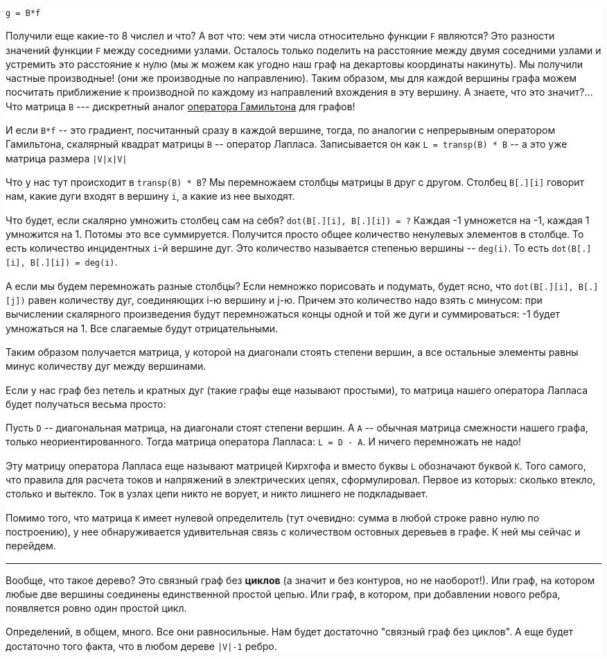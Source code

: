 `g = B*f`

Получили еще какие-то 8 числел и что? А вот что: чем эти числа относительно функции `F` являются? 
Это разности значений функции `F` между соседними узлами. Осталось только поделить на расстояние между двумя соседними узлами и устремить это расстояние к нулю (мы ж можем как угодно наш граф на декартовы координаты накинуть). Мы получили частные производные! (они же производные по направлению). Таким образом, мы для каждой вершины графа можем посчитать приближение к производной по каждому из направлений вхождения в эту вершину.
А знаете, что это значит?... Что матрица `B` --- дискретный аналог [оператора Гамильтона](https://ru.wikipedia.org/wiki/Оператор_набла) для графов!

И если `B*f` -- это градиент, посчитанный сразу в каждой вершине, тогда, по аналогии с непрерывным оператором Гамильтона, скалярный квадрат матрицы `B` -- оператор Лапласа. Записывается он как `L = transp(B) * B` -- а это уже матрица размера `|V|x|V|`

Что у нас тут происходит в `transp(B) * B`? Мы перемножаем столбцы матрицы `B` друг с другом.
Столбец `B[.][i]` говорит нам, какие дуги входят в вершину `i`, а какие из нее выходят.

Что будет, если скалярно умножить столбец сам на себя? `dot(B[.][i], B[.][i]) = ?` Каждая -1 умножется на -1, каждая 1 умножится на 1. Потомы это все суммируется. Получится просто общее количество ненулевых элементов в столбце. То есть количество инцидентных `i`-й вершине дуг. Это количество называется степенью вершины -- `deg(i)`. То есть `dot(B[.][i], B[.][i]) = deg(i)`.

А если мы будем перемножать разные столбцы? Если немножко порисовать и подумать, будет ясно, что `dot(B[.][i], B[.][j])` равен количеству дуг, соединяющих i-ю вершину и j-ю. Причем это количество надо взять с минусом: при вычислении скалярного произведения будут перемножаться концы одной и той же дуги и суммироваться: -1 будет умножаться на 1. Все слагаемые будут отрицательными.

Таким образом получается матрица, у которой на диагонали стоять степени вершин, а все остальные элементы равны минус количеству дуг между вершинами.

Если у нас граф без петель и кратных дуг (такие графы еще называют простыми), то матрица нашего оператора Лапласа будет получаться весьма просто:

Пусть `D` -- диагональная матрица, на диагонали стоят степени вершин. А `A` -- обычная матрица смежности нашего графа, только неориентированного. Тогда матрица оператора Лапласа: `L = D - A`. И ничего перемножать не надо!

Эту матрицу оператора Лапласа еще называют матрицей Кирхгофа и вместо буквы `L` обозначают буквой `K`. Того самого, что правила для расчета токов и напряжений в электрических цепях, сформулировал. Первое из которых: сколько втекло, столько и вытекло. Ток в узлах цепи никто не ворует, и никто лишнего не подкладывает. 

Помимо того, что матрица `K` имеет нулевой определитель (тут очевидно: сумма в любой строке равно нулю по построению), у нее обнаруживается удивительная связь с количеством остовных деревьев в графе. К ней мы сейчас и перейдем.

----------

Вообще, что такое дерево? Это связный граф без **циклов** (а значит и без контуров, но не наоборот!).
Или граф, на котором любые две вершины соединены единственной простой цепью.
Или граф, в котором, при добавлении нового ребра, появляется ровно один простой цикл.

Определений, в общем, много. Все они равносильные. Нам будет достаточно "связный граф без циклов".
А еще будет достаточно того факта, что в любом дереве `|V|-1` ребро.
